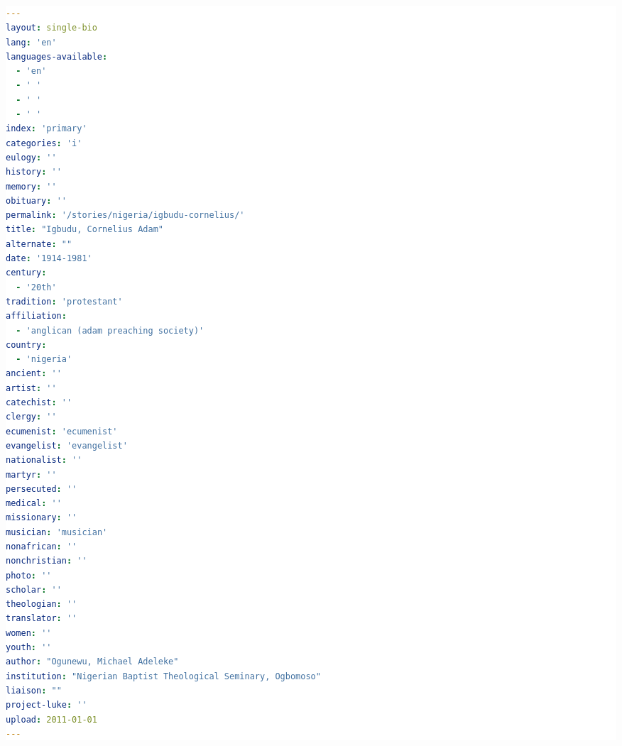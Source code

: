 ```yaml
---
layout: single-bio
lang: 'en'
languages-available:
  - 'en'
  - ' '
  - ' '
  - ' '
index: 'primary'
categories: 'i'
eulogy: ''
history: ''
memory: ''
obituary: ''
permalink: '/stories/nigeria/igbudu-cornelius/'
title: "Igbudu, Cornelius Adam"
alternate: ""
date: '1914-1981'
century:
  - '20th'
tradition: 'protestant'
affiliation:
  - 'anglican (adam preaching society)'
country:
  - 'nigeria'
ancient: ''
artist: ''
catechist: ''
clergy: ''
ecumenist: 'ecumenist'
evangelist: 'evangelist'
nationalist: ''
martyr: ''
persecuted: ''
medical: ''
missionary: ''
musician: 'musician'
nonafrican: ''
nonchristian: ''
photo: ''
scholar: ''
theologian: ''
translator: ''
women: ''
youth: ''
author: "Ogunewu, Michael Adeleke"
institution: "Nigerian Baptist Theological Seminary, Ogbomoso"
liaison: ""
project-luke: ''
upload: 2011-01-01
---
```
